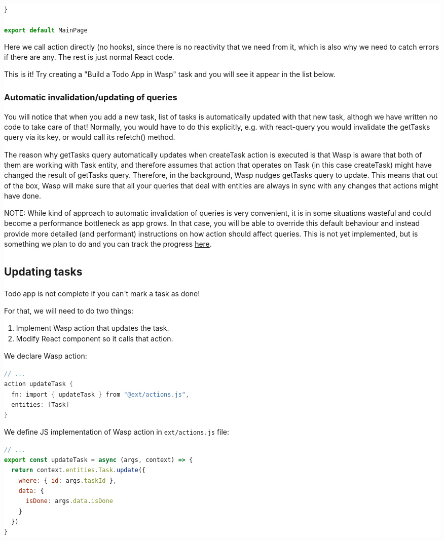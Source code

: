 ```jsx {5,12,37-61} title="ext/MainPage.js"
}

export default MainPage
```

Here we call action directly (no hooks), since there is no reactivity that we need from it, which is also why we need to catch errors if there are any. The rest is just normal React code.

This is it! Try creating a "Build a Todo App in Wasp" task and you will see it appear in the list below.

### Automatic invalidation/updating of queries
You will notice that when you add a new task, list of tasks is automatically updated with that new task, althogh we have written no code to take care of that! Normally, you would have to do this explicitly, e.g. with react-query you would invalidate the getTasks query via its key, or would call its refetch() method.

The reason why getTasks query automatically updates when createTask action is executed is that Wasp is aware that both of them are working with Task entity, and therefore assumes that action that operates on Task (in this case createTask) might have changed the result of getTasks query. Therefore, in the background, Wasp nudges getTasks query to update. This means that out of the box, Wasp will make sure that all your queries that deal with entities are always in sync with any changes that actions might have done.

NOTE: While kind of approach to automatic invalidation of queries is very convenient, it is in some situations wasteful and could become a performance bottleneck as app grows. In that case, you will be able to override this default behaviour and instead provide more detailed (and performant) instructions on how action should affect queries. This is not yet implemented, but is something we plan to do and you can track the progress [here](https://github.com/wasp-lang/wasp/issues/63).

## Updating tasks
Todo app is not complete if you can't mark a task as done!

For that, we will need to do two things:
1. Implement Wasp action that updates the task.
2. Modify React component so it calls that action.

We declare Wasp action:
```c title="main.wasp"
// ...
action updateTask {
  fn: import { updateTask } from "@ext/actions.js",
  entities: [Task]
}
```

We define JS implementation of Wasp action in `ext/actions.js` file:
```js title="ext/actions.js"
// ...
export const updateTask = async (args, context) => {
  return context.entities.Task.update({
    where: { id: args.taskId },
    data: {
      isDone: args.data.isDone
    }
  })
}
```

